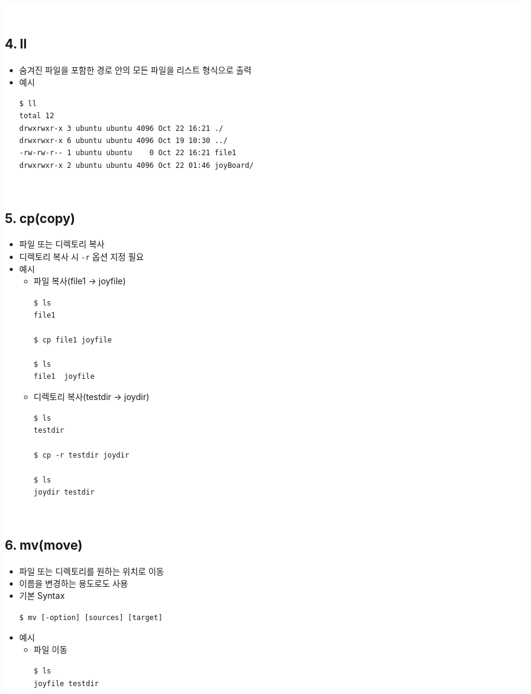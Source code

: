 <br />

## 4. ll
- 숨겨진 파일을 포함한 경로 안의 모든 파일을 리스트 형식으로 출력
- 예시
    ```shell
    $ ll
    total 12
    drwxrwxr-x 3 ubuntu ubuntu 4096 Oct 22 16:21 ./
    drwxrwxr-x 6 ubuntu ubuntu 4096 Oct 19 10:30 ../
    -rw-rw-r-- 1 ubuntu ubuntu    0 Oct 22 16:21 file1
    drwxrwxr-x 2 ubuntu ubuntu 4096 Oct 22 01:46 joyBoard/
    ```

<br />

## 5. cp(copy)
- 파일 또는 디렉토리 복사
- 디렉토리 복사 시 `-r` 옵션 지정 필요
- 예시
    + 파일 복사(file1 → joyfile)
        ```shell
        $ ls
        file1

        $ cp file1 joyfile

        $ ls
        file1  joyfile
        ``` 
    + 디렉토리 복사(testdir → joydir)
        ```shell
        $ ls
        testdir

        $ cp -r testdir joydir

        $ ls
        joydir testdir
        ```

<br />

## 6. mv(move)
- 파일 또는 디렉토리를 원하는 위치로 이동
- 이름을 변경하는 용도로도 사용
- 기본 Syntax
  ```shell
  $ mv [-option] [sources] [target]
  ```
- 예시
    + 파일 이동
        ```shell
        $ ls
        joyfile testdir
